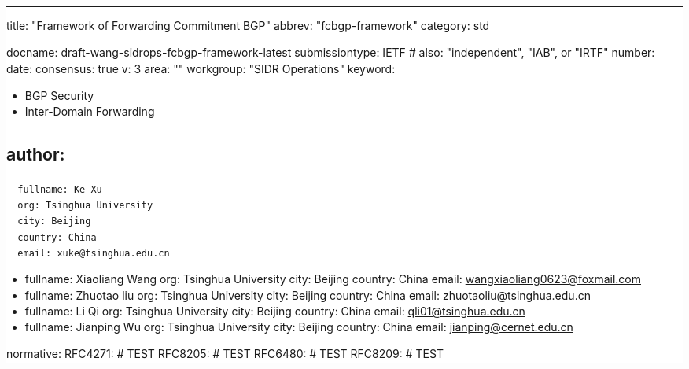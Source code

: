 ---
title: "Framework of Forwarding Commitment BGP"
abbrev: "fcbgp-framework"
category: std

docname: draft-wang-sidrops-fcbgp-framework-latest
submissiontype: IETF  # also: "independent", "IAB", or "IRTF"
number:
date:
consensus: true
v: 3
area: ""
workgroup: "SIDR Operations"
keyword:
 - BGP Security
 - Inter-Domain Forwarding

author:
  -
      fullname: Ke Xu
      org: Tsinghua University
      city: Beijing
      country: China
      email: xuke@tsinghua.edu.cn
  -
      fullname: Xiaoliang Wang
      org: Tsinghua University
      city: Beijing
      country: China
      email: wangxiaoliang0623@foxmail.com
  -
      fullname: Zhuotao liu
      org: Tsinghua University
      city: Beijing
      country: China
      email: zhuotaoliu@tsinghua.edu.cn
  -
      fullname: Li Qi
      org: Tsinghua University
      city: Beijing
      country: China
      email: qli01@tsinghua.edu.cn
  -
      fullname: Jianping Wu
      org: Tsinghua University
      city: Beijing
      country: China
      email: jianping@cernet.edu.cn

normative:
  RFC4271: # TEST
  RFC8205: # TEST
  RFC6480: # TEST
  RFC8209: # TEST
